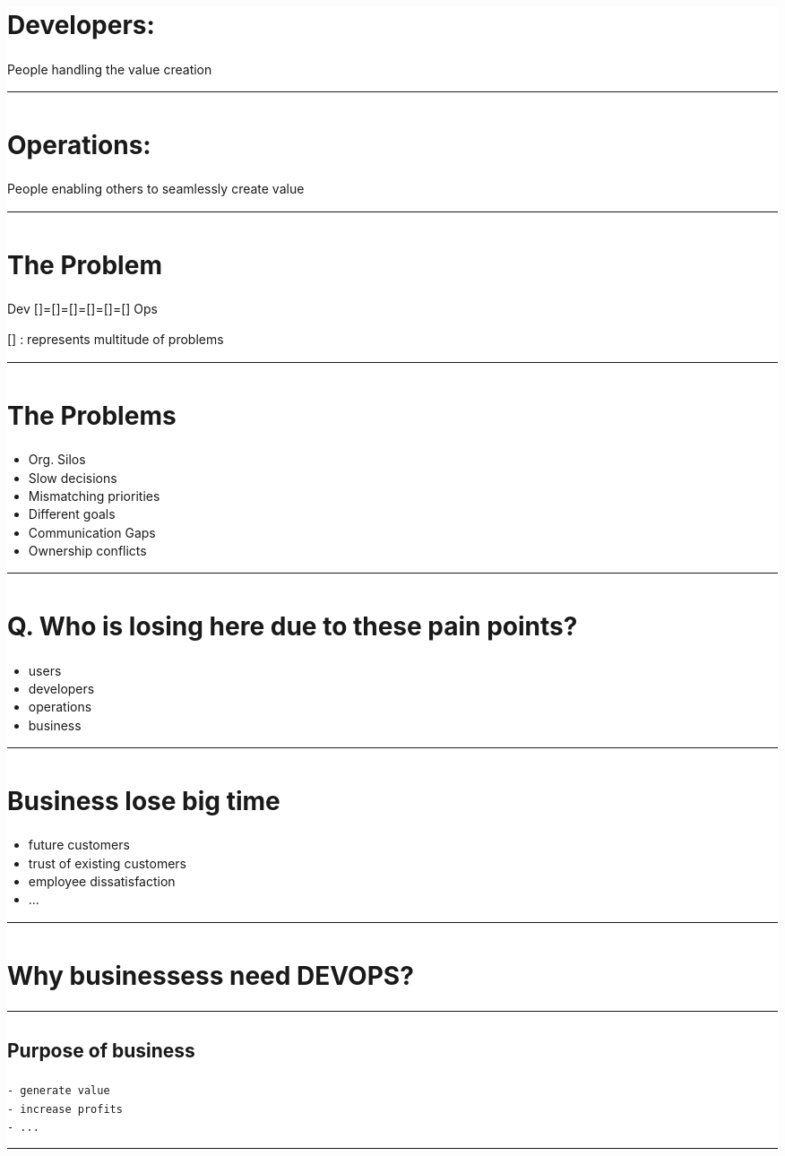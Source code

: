 # Developers:
People handling the value creation 

---
# Operations:
People enabling others to seamlessly create value

---
# The Problem
Dev []=[]=[]=[]=[]=[] Ops

[] : represents multitude of problems

---
# The Problems
- Org. Silos
- Slow decisions
- Mismatching priorities
- Different goals
- Communication Gaps
- Ownership conflicts

---
# Q. Who is losing here due to these pain points?
- users
- developers
- operations
- business

---
# Business lose big time
- future customers
- trust of existing customers
- employee dissatisfaction
- ...

---
# Why businessess need DEVOPS?

---
## Purpose of business
    - generate value
    - increase profits
    - ...

---